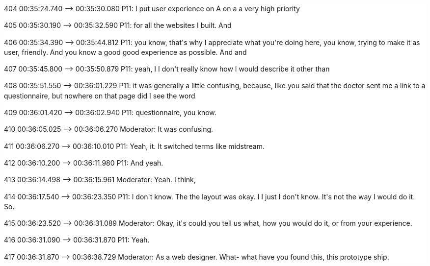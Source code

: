 404
00:35:24.740 --> 00:35:30.080
P11: I put user experience on A on a a very high priority

405
00:35:30.190 --> 00:35:32.590
P11: for all the websites I built. And

406
00:35:34.390 --> 00:35:44.812
P11: you know, that's why I appreciate what you're doing here, you know, trying to make it as user, friendly. And you know a good good experience as possible. And and

407
00:35:45.800 --> 00:35:50.879
P11: yeah, I I don't really know how I would describe it other than

408
00:35:51.550 --> 00:36:01.229
P11: it was generally a little confusing, because, like you said that the doctor sent me a link to a questionnaire, but nowhere on that page did I see the word

409
00:36:01.420 --> 00:36:02.940
P11: questionnaire, you know.

410
00:36:05.025 --> 00:36:06.270
Moderator: It was confusing.

411
00:36:06.270 --> 00:36:10.010
P11: Yeah, it. It switched terms like midstream.

412
00:36:10.200 --> 00:36:11.980
P11: And yeah.

413
00:36:14.498 --> 00:36:15.961
Moderator: Yeah. I think,

414
00:36:17.540 --> 00:36:23.350
P11: I don't know. The the layout was okay. I I just I don't know. It's not the way I would do it. So.

415
00:36:23.520 --> 00:36:31.089
Moderator: Okay, it's could you tell us what, how you would do it, or from your experience.

416
00:36:31.090 --> 00:36:31.870
P11: Yeah.

417
00:36:31.870 --> 00:36:38.729
Moderator: As a web designer. What- what have you found this, this prototype ship.
